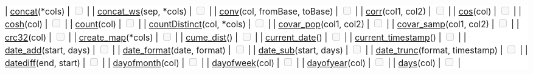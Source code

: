| [concat](https://spark.apache.org/docs/latest/api/python/reference/api/pyspark.sql.functions.concat.html#pyspark.sql.functions.concat)(\*cols)                                                            | <input type="checkbox" disabled/> |
| [concat\_ws](https://spark.apache.org/docs/latest/api/python/reference/api/pyspark.sql.functions.concat_ws.html#pyspark.sql.functions.concat_ws)(sep, \*cols)                                             | <input type="checkbox" disabled/> |
| [conv](https://spark.apache.org/docs/latest/api/python/reference/api/pyspark.sql.functions.conv.html#pyspark.sql.functions.conv)(col, fromBase, toBase)                                                   | <input type="checkbox" disabled/> |
| [corr](https://spark.apache.org/docs/latest/api/python/reference/api/pyspark.sql.functions.corr.html#pyspark.sql.functions.corr)(col1, col2)                                                              | <input type="checkbox" disabled/> |
| [cos](https://spark.apache.org/docs/latest/api/python/reference/api/pyspark.sql.functions.cos.html#pyspark.sql.functions.cos)(col)                                                                        | <input type="checkbox" disabled/> |
| [cosh](https://spark.apache.org/docs/latest/api/python/reference/api/pyspark.sql.functions.cosh.html#pyspark.sql.functions.cosh)(col)                                                                     | <input type="checkbox" disabled/> |
| [count](https://spark.apache.org/docs/latest/api/python/reference/api/pyspark.sql.functions.count.html#pyspark.sql.functions.count)(col)                                                                  | <input type="checkbox" disabled/> |
| [countDistinct](https://spark.apache.org/docs/latest/api/python/reference/api/pyspark.sql.functions.countDistinct.html#pyspark.sql.functions.countDistinct)(col, \*cols)                                  | <input type="checkbox" disabled/> |
| [covar\_pop](https://spark.apache.org/docs/latest/api/python/reference/api/pyspark.sql.functions.covar_pop.html#pyspark.sql.functions.covar_pop)(col1, col2)                                              | <input type="checkbox" disabled/> |
| [covar\_samp](https://spark.apache.org/docs/latest/api/python/reference/api/pyspark.sql.functions.covar_samp.html#pyspark.sql.functions.covar_samp)(col1, col2)                                           | <input type="checkbox" disabled/> |
| [crc32](https://spark.apache.org/docs/latest/api/python/reference/api/pyspark.sql.functions.crc32.html#pyspark.sql.functions.crc32)(col)                                                                  | <input type="checkbox" disabled/> |
| [create\_map](https://spark.apache.org/docs/latest/api/python/reference/api/pyspark.sql.functions.create_map.html#pyspark.sql.functions.create_map)(\*cols)                                               | <input type="checkbox" disabled/> |
| [cume\_dist](https://spark.apache.org/docs/latest/api/python/reference/api/pyspark.sql.functions.cume_dist.html#pyspark.sql.functions.cume_dist)()                                                        | <input type="checkbox" disabled/> |
| [current\_date](https://spark.apache.org/docs/latest/api/python/reference/api/pyspark.sql.functions.current_date.html#pyspark.sql.functions.current_date)()                                               | <input type="checkbox" disabled/> |
| [current\_timestamp](https://spark.apache.org/docs/latest/api/python/reference/api/pyspark.sql.functions.current_timestamp.html#pyspark.sql.functions.current_timestamp)()                                | <input type="checkbox" disabled/> |
| [date\_add](https://spark.apache.org/docs/latest/api/python/reference/api/pyspark.sql.functions.date_add.html#pyspark.sql.functions.date_add)(start, days)                                                | <input type="checkbox" disabled/> |
| [date\_format](https://spark.apache.org/docs/latest/api/python/reference/api/pyspark.sql.functions.date_format.html#pyspark.sql.functions.date_format)(date, format)                                      | <input type="checkbox" disabled/> |
| [date\_sub](https://spark.apache.org/docs/latest/api/python/reference/api/pyspark.sql.functions.date_sub.html#pyspark.sql.functions.date_sub)(start, days)                                                | <input type="checkbox" disabled/> |
| [date\_trunc](https://spark.apache.org/docs/latest/api/python/reference/api/pyspark.sql.functions.date_trunc.html#pyspark.sql.functions.date_trunc)(format, timestamp)                                    | <input type="checkbox" disabled/> |
| [datediff](https://spark.apache.org/docs/latest/api/python/reference/api/pyspark.sql.functions.datediff.html#pyspark.sql.functions.datediff)(end, start)                                                  | <input type="checkbox" disabled/> |
| [dayofmonth](https://spark.apache.org/docs/latest/api/python/reference/api/pyspark.sql.functions.dayofmonth.html#pyspark.sql.functions.dayofmonth)(col)                                                   | <input type="checkbox" disabled/> |
| [dayofweek](https://spark.apache.org/docs/latest/api/python/reference/api/pyspark.sql.functions.dayofweek.html#pyspark.sql.functions.dayofweek)(col)                                                      | <input type="checkbox" disabled/> |
| [dayofyear](https://spark.apache.org/docs/latest/api/python/reference/api/pyspark.sql.functions.dayofyear.html#pyspark.sql.functions.dayofyear)(col)                                                      | <input type="checkbox" disabled/> |
| [days](https://spark.apache.org/docs/latest/api/python/reference/api/pyspark.sql.functions.days.html#pyspark.sql.functions.days)(col)                                                                     | <input type="checkbox" disabled/> |